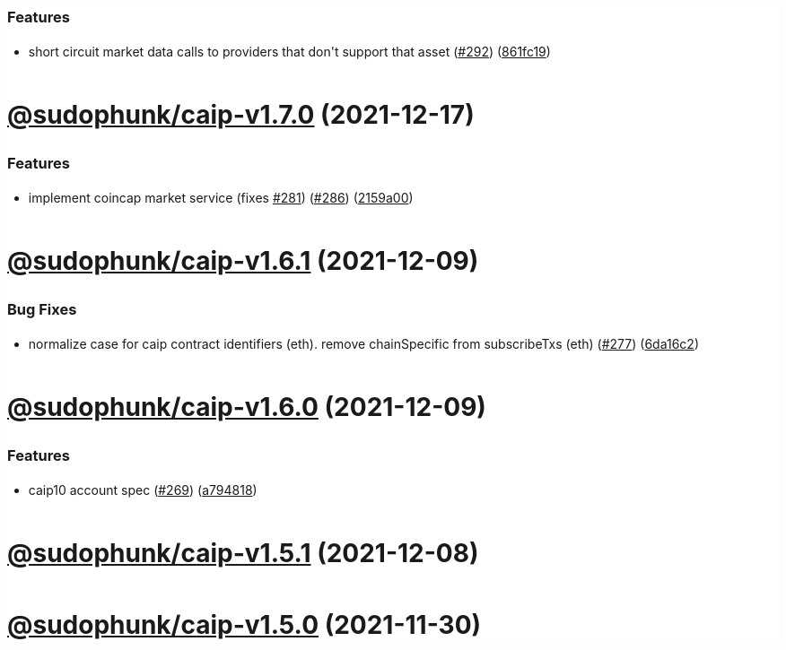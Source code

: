 
### Features

* short circuit market data calls to providers that don't support that asset ([#292](https://github.com/furysport/lib/issues/292)) ([861fc19](https://github.com/furysport/lib/commit/861fc19e8bf92a7e84a37a9b61e33a1a10f02d2d))

# [@sudophunk/caip-v1.7.0](https://github.com/furysport/lib/compare/@sudophunk/caip-v1.6.1...@sudophunk/caip-v1.7.0) (2021-12-17)


### Features

* implement coincap market service (fixes [#281](https://github.com/furysport/lib/issues/281)) ([#286](https://github.com/furysport/lib/issues/286)) ([2159a00](https://github.com/furysport/lib/commit/2159a005754a8234b87abb648796ea63c69452b3))

# [@sudophunk/caip-v1.6.1](https://github.com/furysport/lib/compare/@sudophunk/caip-v1.6.0...@sudophunk/caip-v1.6.1) (2021-12-09)


### Bug Fixes

* normalize case for caip contract identifiers (eth). remove chainSpecific from subscribeTxs (eth) ([#277](https://github.com/furysport/lib/issues/277)) ([6da16c2](https://github.com/furysport/lib/commit/6da16c203b86d19983c8c66f45e25d363d482df5))

# [@sudophunk/caip-v1.6.0](https://github.com/furysport/lib/compare/@sudophunk/caip-v1.5.1...@sudophunk/caip-v1.6.0) (2021-12-09)


### Features

* caip10 account spec ([#269](https://github.com/furysport/lib/issues/269)) ([a794818](https://github.com/furysport/lib/commit/a794818ac31ac426c1c3500dfa3b63c69ac7fb53))

# [@sudophunk/caip-v1.5.1](https://github.com/furysport/lib/compare/@sudophunk/caip-v1.5.0...@sudophunk/caip-v1.5.1) (2021-12-08)

# [@sudophunk/caip-v1.5.0](https://github.com/furysport/lib/compare/@sudophunk/caip-v1.4.2...@sudophunk/caip-v1.5.0) (2021-11-30)

